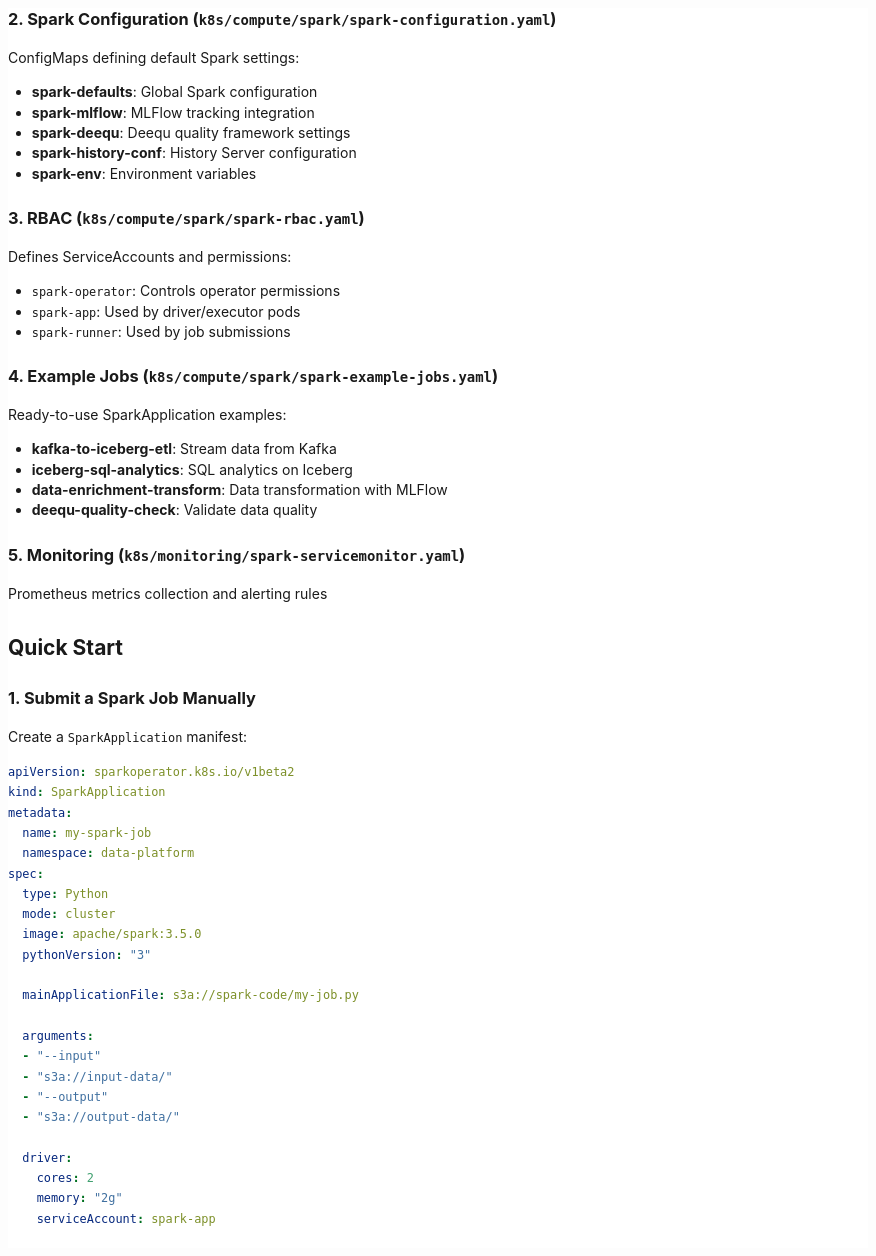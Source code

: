 ### 2. Spark Configuration (`k8s/compute/spark/spark-configuration.yaml`)

ConfigMaps defining default Spark settings:

- **spark-defaults**: Global Spark configuration
- **spark-mlflow**: MLFlow tracking integration
- **spark-deequ**: Deequ quality framework settings
- **spark-history-conf**: History Server configuration
- **spark-env**: Environment variables

### 3. RBAC (`k8s/compute/spark/spark-rbac.yaml`)

Defines ServiceAccounts and permissions:

- `spark-operator`: Controls operator permissions
- `spark-app`: Used by driver/executor pods
- `spark-runner`: Used by job submissions

### 4. Example Jobs (`k8s/compute/spark/spark-example-jobs.yaml`)

Ready-to-use SparkApplication examples:

- **kafka-to-iceberg-etl**: Stream data from Kafka
- **iceberg-sql-analytics**: SQL analytics on Iceberg
- **data-enrichment-transform**: Data transformation with MLFlow
- **deequ-quality-check**: Validate data quality

### 5. Monitoring (`k8s/monitoring/spark-servicemonitor.yaml`)

Prometheus metrics collection and alerting rules

## Quick Start

### 1. Submit a Spark Job Manually

Create a `SparkApplication` manifest:

```yaml
apiVersion: sparkoperator.k8s.io/v1beta2
kind: SparkApplication
metadata:
  name: my-spark-job
  namespace: data-platform
spec:
  type: Python
  mode: cluster
  image: apache/spark:3.5.0
  pythonVersion: "3"
  
  mainApplicationFile: s3a://spark-code/my-job.py
  
  arguments:
  - "--input"
  - "s3a://input-data/"
  - "--output"
  - "s3a://output-data/"
  
  driver:
    cores: 2
    memory: "2g"
    serviceAccount: spark-app
  
```